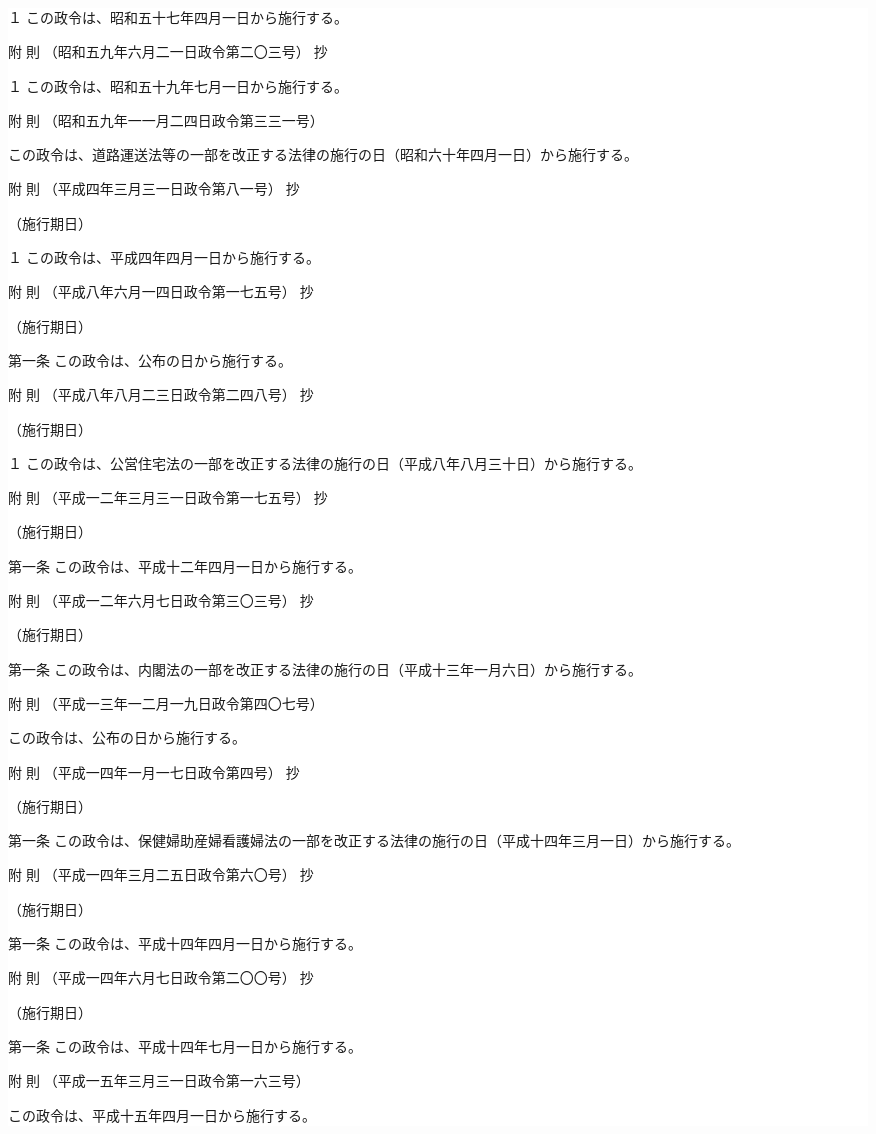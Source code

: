 １ この政令は、昭和五十七年四月一日から施行する。

附 則 （昭和五九年六月二一日政令第二〇三号） 抄

１ この政令は、昭和五十九年七月一日から施行する。

附 則 （昭和五九年一一月二四日政令第三三一号）

この政令は、道路運送法等の一部を改正する法律の施行の日（昭和六十年四月一日）から施行する。

附 則 （平成四年三月三一日政令第八一号） 抄

（施行期日）

１ この政令は、平成四年四月一日から施行する。

附 則 （平成八年六月一四日政令第一七五号） 抄

（施行期日）

第一条 この政令は、公布の日から施行する。

附 則 （平成八年八月二三日政令第二四八号） 抄

（施行期日）

１ この政令は、公営住宅法の一部を改正する法律の施行の日（平成八年八月三十日）から施行する。

附 則 （平成一二年三月三一日政令第一七五号） 抄

（施行期日）

第一条 この政令は、平成十二年四月一日から施行する。

附 則 （平成一二年六月七日政令第三〇三号） 抄

（施行期日）

第一条 この政令は、内閣法の一部を改正する法律の施行の日（平成十三年一月六日）から施行する。

附 則 （平成一三年一二月一九日政令第四〇七号）

この政令は、公布の日から施行する。

附 則 （平成一四年一月一七日政令第四号） 抄

（施行期日）

第一条 この政令は、保健婦助産婦看護婦法の一部を改正する法律の施行の日（平成十四年三月一日）から施行する。

附 則 （平成一四年三月二五日政令第六〇号） 抄

（施行期日）

第一条 この政令は、平成十四年四月一日から施行する。

附 則 （平成一四年六月七日政令第二〇〇号） 抄

（施行期日）

第一条 この政令は、平成十四年七月一日から施行する。

附 則 （平成一五年三月三一日政令第一六三号）

この政令は、平成十五年四月一日から施行する。
